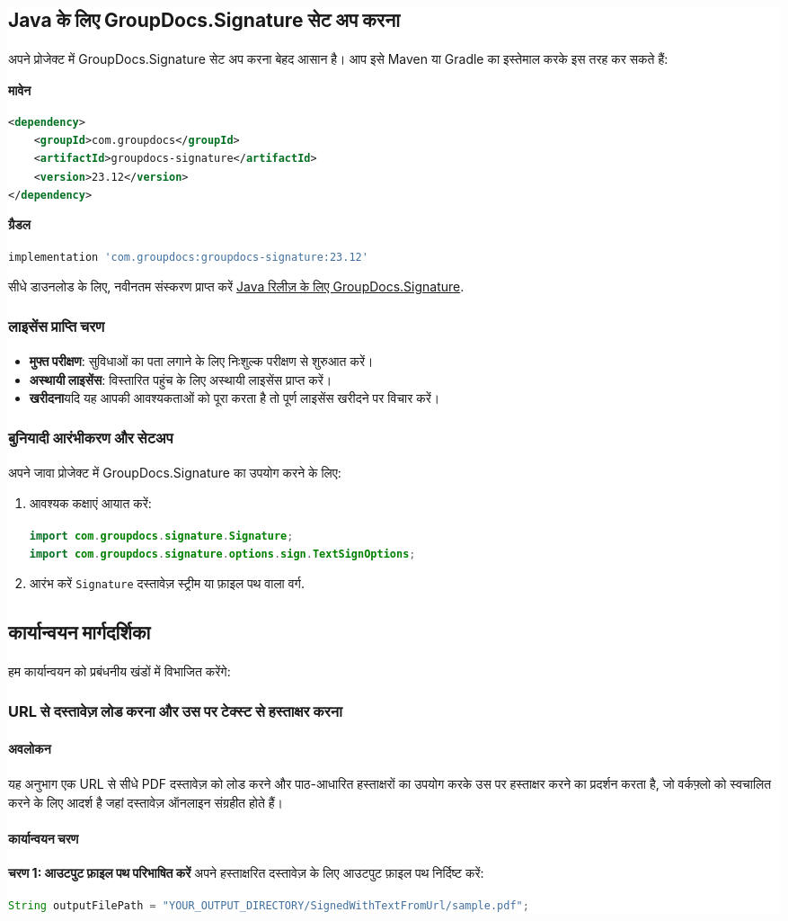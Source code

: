 ## Java के लिए GroupDocs.Signature सेट अप करना

अपने प्रोजेक्ट में GroupDocs.Signature सेट अप करना बेहद आसान है। आप इसे Maven या Gradle का इस्तेमाल करके इस तरह कर सकते हैं:

**मावेन**
```xml
<dependency>
    <groupId>com.groupdocs</groupId>
    <artifactId>groupdocs-signature</artifactId>
    <version>23.12</version>
</dependency>
```

**ग्रैडल**
```gradle
implementation 'com.groupdocs:groupdocs-signature:23.12'
```

सीधे डाउनलोड के लिए, नवीनतम संस्करण प्राप्त करें [Java रिलीज़ के लिए GroupDocs.Signature](https://releases.groupdocs.com/signature/java/).

### लाइसेंस प्राप्ति चरण
- **मुफ्त परीक्षण**: सुविधाओं का पता लगाने के लिए निःशुल्क परीक्षण से शुरुआत करें।
- **अस्थायी लाइसेंस**: विस्तारित पहुंच के लिए अस्थायी लाइसेंस प्राप्त करें।
- **खरीदना**यदि यह आपकी आवश्यकताओं को पूरा करता है तो पूर्ण लाइसेंस खरीदने पर विचार करें।

### बुनियादी आरंभीकरण और सेटअप

अपने जावा प्रोजेक्ट में GroupDocs.Signature का उपयोग करने के लिए:
1. आवश्यक कक्षाएं आयात करें:
   ```java
   import com.groupdocs.signature.Signature;
   import com.groupdocs.signature.options.sign.TextSignOptions;
   ```
2. आरंभ करें `Signature` दस्तावेज़ स्ट्रीम या फ़ाइल पथ वाला वर्ग.

## कार्यान्वयन मार्गदर्शिका

हम कार्यान्वयन को प्रबंधनीय खंडों में विभाजित करेंगे:

### URL से दस्तावेज़ लोड करना और उस पर टेक्स्ट से हस्ताक्षर करना

#### अवलोकन
यह अनुभाग एक URL से सीधे PDF दस्तावेज़ को लोड करने और पाठ-आधारित हस्ताक्षरों का उपयोग करके उस पर हस्ताक्षर करने का प्रदर्शन करता है, जो वर्कफ़्लो को स्वचालित करने के लिए आदर्श है जहां दस्तावेज़ ऑनलाइन संग्रहीत होते हैं।

#### कार्यान्वयन चरण
**चरण 1: आउटपुट फ़ाइल पथ परिभाषित करें**
अपने हस्ताक्षरित दस्तावेज़ के लिए आउटपुट फ़ाइल पथ निर्दिष्ट करें:
```java
String outputFilePath = "YOUR_OUTPUT_DIRECTORY/SignedWithTextFromUrl/sample.pdf";
```
